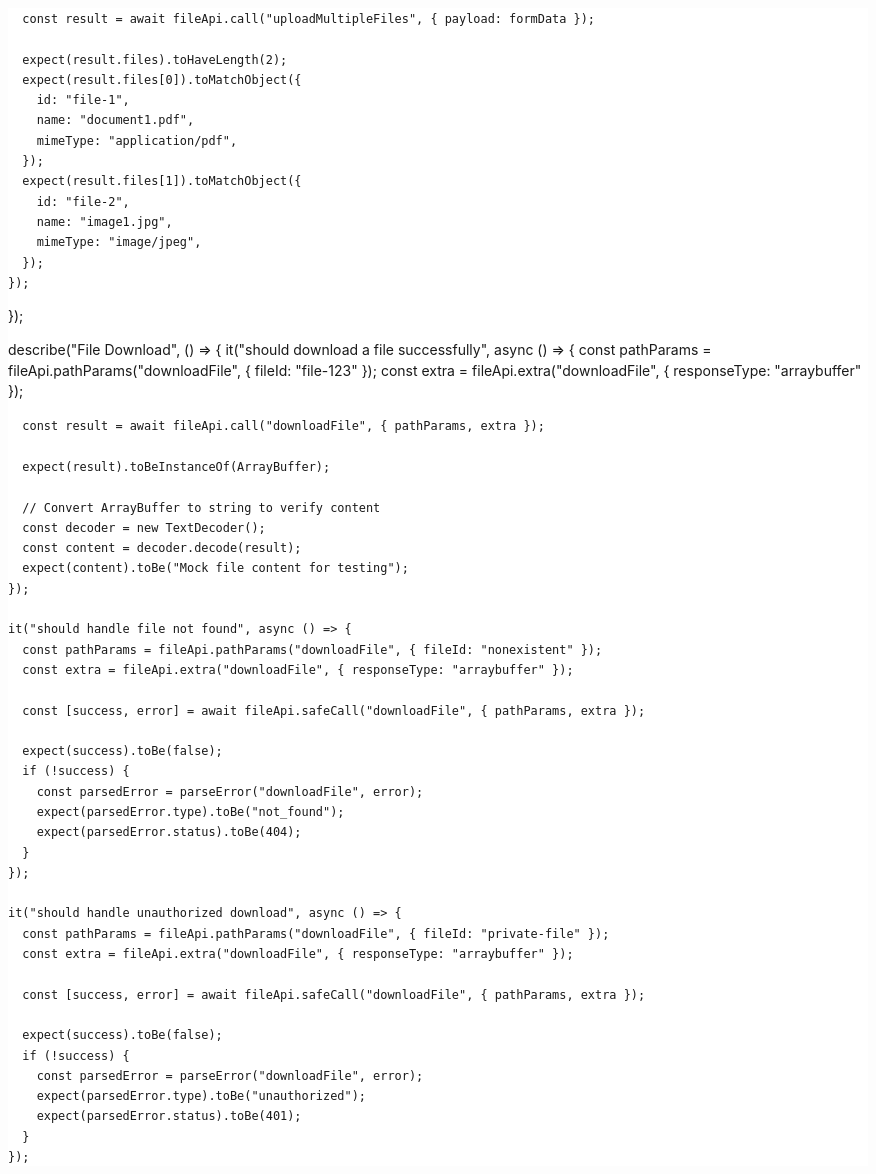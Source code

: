       const result = await fileApi.call("uploadMultipleFiles", { payload: formData });

      expect(result.files).toHaveLength(2);
      expect(result.files[0]).toMatchObject({
        id: "file-1",
        name: "document1.pdf",
        mimeType: "application/pdf",
      });
      expect(result.files[1]).toMatchObject({
        id: "file-2",
        name: "image1.jpg",
        mimeType: "image/jpeg",
      });
    });

});

describe("File Download", () => {
it("should download a file successfully", async () => {
const pathParams = fileApi.pathParams("downloadFile", { fileId: "file-123" });
const extra = fileApi.extra("downloadFile", { responseType: "arraybuffer" });

      const result = await fileApi.call("downloadFile", { pathParams, extra });

      expect(result).toBeInstanceOf(ArrayBuffer);

      // Convert ArrayBuffer to string to verify content
      const decoder = new TextDecoder();
      const content = decoder.decode(result);
      expect(content).toBe("Mock file content for testing");
    });

    it("should handle file not found", async () => {
      const pathParams = fileApi.pathParams("downloadFile", { fileId: "nonexistent" });
      const extra = fileApi.extra("downloadFile", { responseType: "arraybuffer" });

      const [success, error] = await fileApi.safeCall("downloadFile", { pathParams, extra });

      expect(success).toBe(false);
      if (!success) {
        const parsedError = parseError("downloadFile", error);
        expect(parsedError.type).toBe("not_found");
        expect(parsedError.status).toBe(404);
      }
    });

    it("should handle unauthorized download", async () => {
      const pathParams = fileApi.pathParams("downloadFile", { fileId: "private-file" });
      const extra = fileApi.extra("downloadFile", { responseType: "arraybuffer" });

      const [success, error] = await fileApi.safeCall("downloadFile", { pathParams, extra });

      expect(success).toBe(false);
      if (!success) {
        const parsedError = parseError("downloadFile", error);
        expect(parsedError.type).toBe("unauthorized");
        expect(parsedError.status).toBe(401);
      }
    });
